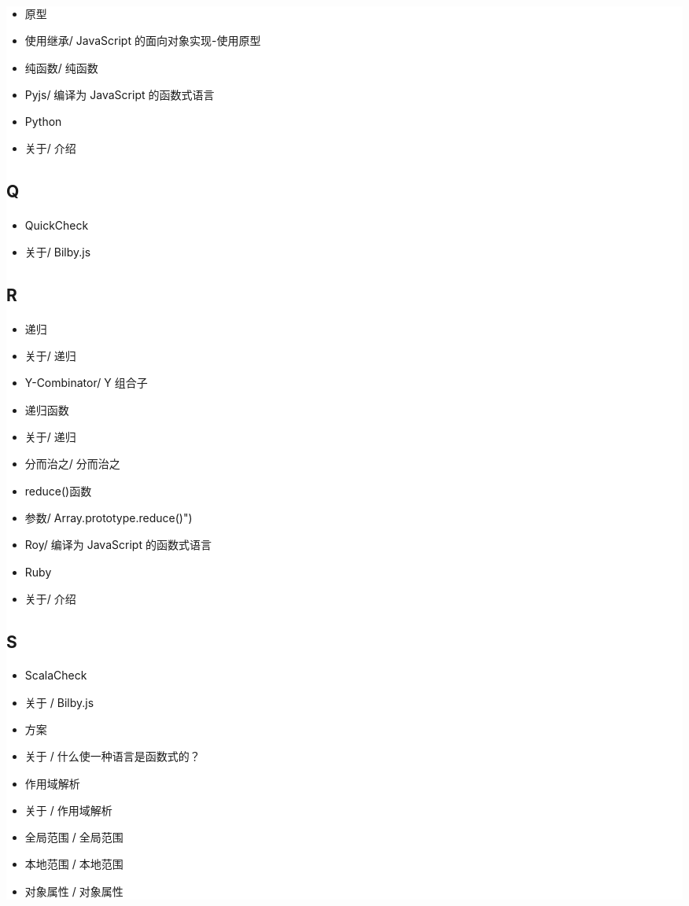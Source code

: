 +   原型

+   使用继承/ JavaScript 的面向对象实现-使用原型

+   纯函数/ 纯函数

+   Pyjs/ 编译为 JavaScript 的函数式语言

+   Python

+   关于/ 介绍

## Q

+   QuickCheck

+   关于/ Bilby.js

## R

+   递归

+   关于/ 递归

+   Y-Combinator/ Y 组合子

+   递归函数

+   关于/ 递归

+   分而治之/ 分而治之

+   reduce()函数

+   参数/ Array.prototype.reduce()")

+   Roy/ 编译为 JavaScript 的函数式语言

+   Ruby

+   关于/ 介绍

## S

+   ScalaCheck

+   关于 / Bilby.js

+   方案

+   关于 / 什么使一种语言是函数式的？

+   作用域解析

+   关于 / 作用域解析

+   全局范围 / 全局范围

+   本地范围 / 本地范围

+   对象属性 / 对象属性
